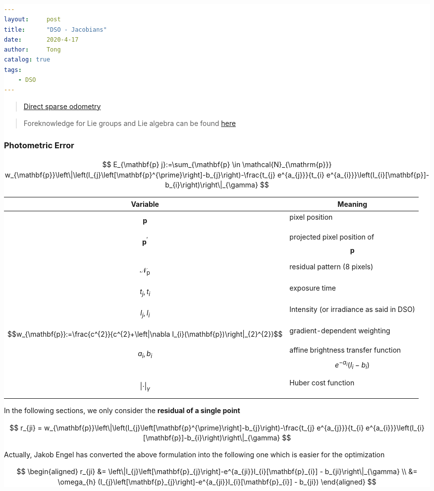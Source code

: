 ```yaml
---
layout:     post
title:      "DSO - Jacobians"
date:       2020-4-17
author:     Tong
catalog: true
tags:
    - DSO
---
```


> [Direct sparse odometry](https://vision.in.tum.de/research/vslam/dso)

> Foreknowledge for Lie groups and Lie algebra can be found [here](http://www.lingtong.de/2020/04/02/Jacobian-Matrices/)

### Photometric Error

$$
E_{\mathbf{p} j}:=\sum_{\mathbf{p} \in \mathcal{N}_{\mathrm{p}}} w_{\mathbf{p}}\left\|\left(I_{j}\left[\mathbf{p}^{\prime}\right]-b_{j}\right)-\frac{t_{j} e^{a_{j}}}{t_{i} e^{a_{i}}}\left(I_{i}[\mathbf{p}]-b_{i}\right)\right\|_{\gamma}
$$

| Variable                                                                                | Meaning                                                                    |
| --------------------------------------------------------------------------------------- | -------------------------------------------------------------------------- |
| $$\mathbf{p}$$                                                                          | pixel position                                                             |
| $$\mathbf{p}^{\prime}$$                                                                 | projected pixel position of $$\mathbf{p}$$                                 |
| $$\mathcal{N}_{\mathrm{p}}$$                                                            | residual pattern (8 pixels)                                                |
| $$t_j, t_i$$                                                                            | exposure time                                                              |
| $$I_j, I_i$$                                                                            | Intensity (or irradiance as said in DSO)                                   |
| $$w_{\mathbf{p}}:=\frac{c^{2}}{c^{2}+\left\|\nabla I_{i}(\mathbf{p})\right\|_{2}^{2}}$$ | gradient-dependent weighting                                               |
| $$a_i, b_i$$                                                                            | affine brightness transfer function $$e^{-a_{i}}\left(I_{i}-b_{i}\right)$$ |
| $$\|\cdot\|_{\gamma}$$                                                                  | Huber cost function                                                        |

In the following sections, we only consider the __residual of a single point__

$$
r_{ji} = w_{\mathbf{p}}\left\|\left(I_{j}\left[\mathbf{p}^{\prime}\right]-b_{j}\right)-\frac{t_{j} e^{a_{j}}}{t_{i} e^{a_{i}}}\left(I_{i}[\mathbf{p}]-b_{i}\right)\right\|_{\gamma}
$$

Actually, Jakob Engel has converted the above formulation into the following one which is easier for the optimization

$$
\begin{aligned}
r_{ji} &= \left\|I_{j}\left[\mathbf{p}_{j}\right]-e^{a_{ji}}I_{i}[\mathbf{p}_{i}] - b_{ji}\right\|_{\gamma} \\
&= \omega_{h} (I_{j}\left[\mathbf{p}_{j}\right]-e^{a_{ji}}I_{i}[\mathbf{p}_{i}] - b_{ji})
\end{aligned}
$$
